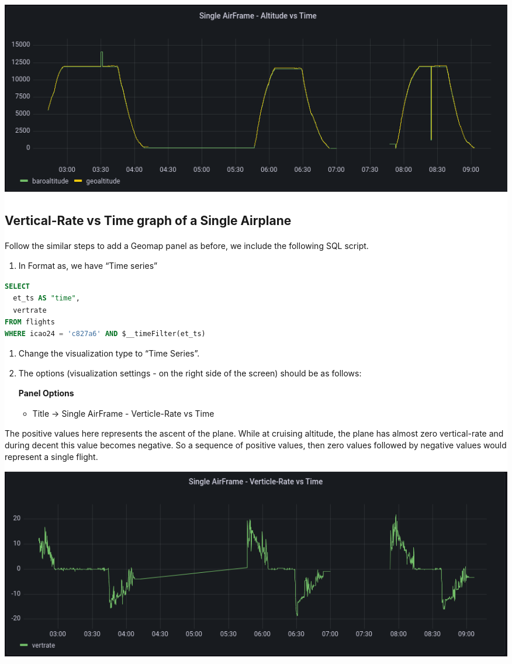 ![single_airframe_altitude_vs_time.png](Dashboard%20and%20Visualization%20for%20Flight%20Data%207410963696e846a8a65ccf7b55c62c86/single_airframe_altitude_vs_time.png)

## Vertical-Rate vs Time graph of a Single Airplane

Follow the similar steps to add a Geomap panel as before, we include the following SQL script.

1. In Format as, we have “Time series”

```sql
SELECT
  et_ts AS "time",
  vertrate
FROM flights
WHERE icao24 = 'c827a6' AND $__timeFilter(et_ts)
```

1. Change the visualization type to “Time Series”.
2. The options (visualization settings - on the right side of the screen) should be as follows:
    
    **Panel Options**
    
    - Title → Single AirFrame - Verticle-Rate vs Time

The positive values here represents the ascent of the plane. While at cruising altitude, the plane has almost zero vertical-rate and during decent this value becomes negative. So a sequence of positive values, then zero values followed by negative values would represent a single flight.  

![single_airframe_vertrate_vs_time.png](Dashboard%20and%20Visualization%20for%20Flight%20Data%207410963696e846a8a65ccf7b55c62c86/single_airframe_vertrate_vs_time.png)
